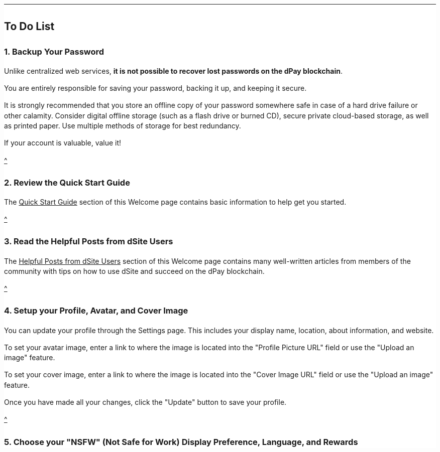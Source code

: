 ***

## To Do List
<span></span>
### <span id="Backup_your_password">1. Backup Your Password</span>

Unlike centralized web services, **it is not possible to recover lost passwords on the dPay blockchain**.

You are entirely responsible for saving your password, backing it up, and keeping it secure.

It is strongly recommended that you store an offline copy of your password somewhere safe in case of a hard drive failure or other calamity. Consider digital offline storage (such as a flash drive or burned CD), secure private cloud-based storage, as well as printed paper. Use multiple methods of storage for best redundancy.

If your account is valuable, value it!

<a href="#Table_of_Contents">^</a>
### <span id="Review_the_Quick_Start_Guide">2. Review the Quick Start Guide</span>

The <a href="#Quick_Start_Guide">Quick Start Guide</a> section of this Welcome page contains basic information to help get you started.

<a href="#Table_of_Contents">^</a>
### <span id="Read_the_Helpful_Posts_from_dSite_Users">3. Read the Helpful Posts from dSite Users</span>

The <a href="#Helpful_Posts_from_dSite_Users">Helpful Posts from dSite Users</a> section of this Welcome page contains many well-written articles from members of the community with tips on how to use dSite and succeed on the dPay blockchain.

<a href="#Table_of_Contents">^</a>
### <span id="Setup_your_Profile_Avatar_and_Cover_Image">4. Setup your Profile, Avatar, and Cover Image</span>

You can update your profile through the Settings page. This includes your display name, location, about information, and website.

To set your avatar image, enter a link to where the image is located into the "Profile Picture URL" field or use the "Upload an image" feature.

To set your cover image, enter a link to where the image is located into the "Cover Image URL" field or use the "Upload an image" feature.

Once you have made all your changes, click the "Update" button to save your profile.

<a href="#Table_of_Contents">^</a>
### <span id="Choose_your_NSFW_(Not_Safe_for_Work)_Display_Preference">5. Choose your "NSFW" (Not Safe for Work) Display Preference, Language, and Rewards</span>
